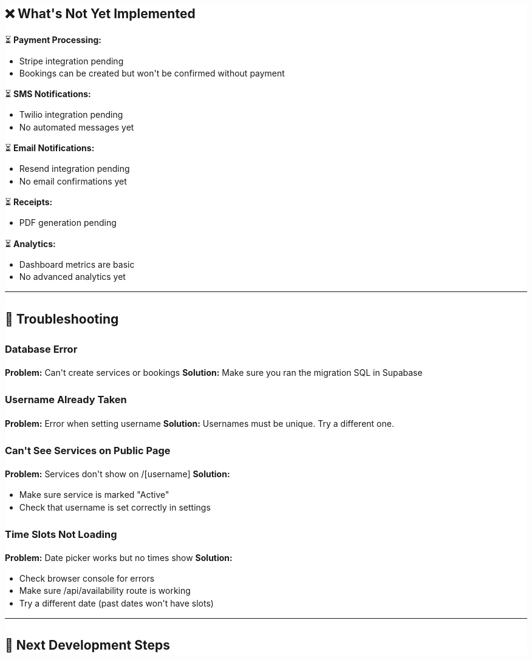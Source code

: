 
## ❌ What's Not Yet Implemented

⏳ **Payment Processing:**
- Stripe integration pending
- Bookings can be created but won't be confirmed without payment

⏳ **SMS Notifications:**
- Twilio integration pending
- No automated messages yet

⏳ **Email Notifications:**
- Resend integration pending
- No email confirmations yet

⏳ **Receipts:**
- PDF generation pending

⏳ **Analytics:**
- Dashboard metrics are basic
- No advanced analytics yet

---

## 🐛 Troubleshooting

### Database Error
**Problem:** Can't create services or bookings
**Solution:** Make sure you ran the migration SQL in Supabase

### Username Already Taken
**Problem:** Error when setting username
**Solution:** Usernames must be unique. Try a different one.

### Can't See Services on Public Page
**Problem:** Services don't show on /[username]
**Solution:** 
- Make sure service is marked "Active"
- Check that username is set correctly in settings

### Time Slots Not Loading
**Problem:** Date picker works but no times show
**Solution:**
- Check browser console for errors
- Make sure /api/availability route is working
- Try a different date (past dates won't have slots)

---

## 📝 Next Development Steps
